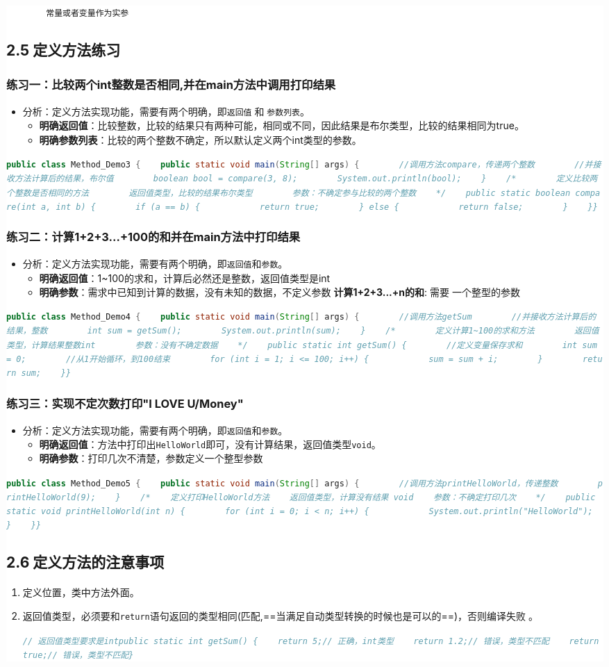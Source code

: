 			常量或者变量作为实参



## 2.5 定义方法练习

### 练习一：**比较两个int整数是否相同,并在main方法中调用打印结果**  

- 分析：定义方法实现功能，需要有两个明确，即`返回值` 和 `参数列表`。
  - **明确返回值**：比较整数，比较的结果只有两种可能，相同或不同，因此结果是布尔类型，比较的结果相同为true。
  - **明确参数列表**：比较的两个整数不确定，所以默认定义两个int类型的参数。

```java
public class Method_Demo3 {    public static void main(String[] args) {        //调用方法compare，传递两个整数        //并接收方法计算后的结果，布尔值        boolean bool = compare(3, 8);        System.out.println(bool);    }    /*        定义比较两个整数是否相同的方法        返回值类型，比较的结果布尔类型        参数：不确定参与比较的两个整数    */    public static boolean compare(int a, int b) {        if (a == b) {            return true;        } else {            return false;        }    }}
```

### 练习二：**计算1+2+3...+100的和**并在main方法中打印结果

- 分析：定义方法实现功能，需要有两个明确，即`返回值`和`参数`。 
  - **明确返回值**：1~100的求和，计算后必然还是整数，返回值类型是int
  - **明确参数**：需求中已知到计算的数据，没有未知的数据，不定义参数
    **计算1+2+3...+n的和**: 需要 一个整型的参数

```java
public class Method_Demo4 {    public static void main(String[] args) {        //调用方法getSum        //并接收方法计算后的结果，整数        int sum = getSum();        System.out.println(sum);    }    /*        定义计算1~100的求和方法        返回值类型，计算结果整数int        参数：没有不确定数据    */    public static int getSum() {        //定义变量保存求和        int sum = 0;        //从1开始循环，到100结束        for (int i = 1; i <= 100; i++) {            sum = sum + i;        }        return sum;    }}
```

### 练习三：**实现不定次数打印"I LOVE U/Money"**

- 分析：定义方法实现功能，需要有两个明确，即`返回值`和`参数`。 
  - **明确返回值**：方法中打印出`HelloWorld`即可，没有计算结果，返回值类型`void`。 
  - **明确参数**：打印几次不清楚，参数定义一个整型参数

```java
public class Method_Demo5 {    public static void main(String[] args) {        //调用方法printHelloWorld，传递整数        printHelloWorld(9);    }    /*    定义打印HelloWorld方法    返回值类型，计算没有结果 void    参数：不确定打印几次    */    public static void printHelloWorld(int n) {        for (int i = 0; i < n; i++) {            System.out.println("HelloWorld");        }    }}
```

## 2.6 定义方法的注意事项

1. 定义位置，类中方法外面。

2. 返回值类型，必须要和`return`语句返回的类型相同(匹配,==当满足自动类型转换的时候也是可以的==)，否则编译失败 。

   ```java
   // 返回值类型要求是intpublic static int getSum() {    return 5;// 正确，int类型    return 1.2;// 错误，类型不匹配    return true;// 错误，类型不匹配}
   ```
